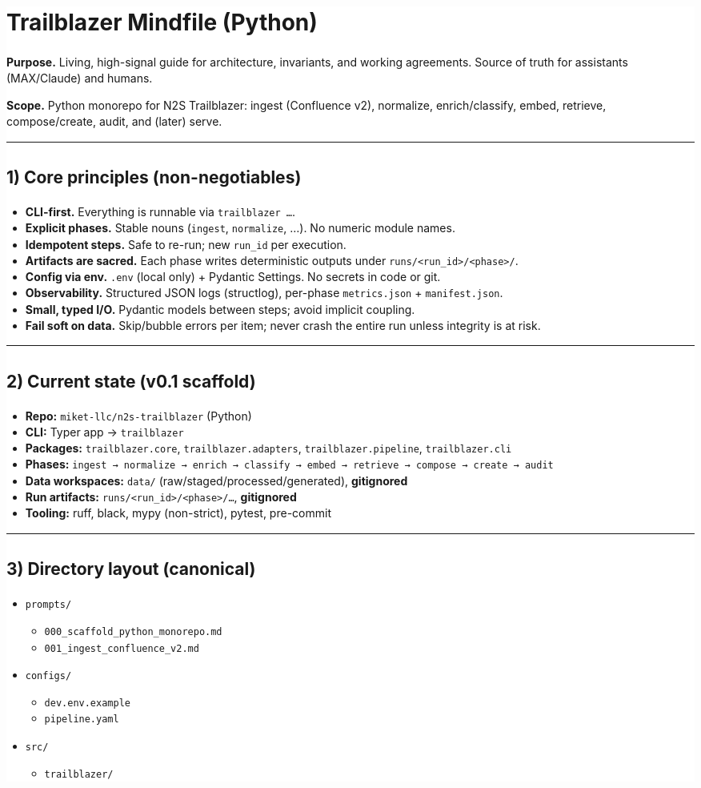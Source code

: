 # Trailblazer Mindfile (Python)

**Purpose.** Living, high-signal guide for architecture, invariants, and working agreements. Source of truth for assistants (MAX/Claude) and humans.

**Scope.** Python monorepo for N2S Trailblazer: ingest (Confluence v2), normalize, enrich/classify, embed, retrieve, compose/create, audit, and (later) serve.

______________________________________________________________________

## 1) Core principles (non-negotiables)

- **CLI-first.** Everything is runnable via `trailblazer …`.
- **Explicit phases.** Stable nouns (`ingest`, `normalize`, …). No numeric module names.
- **Idempotent steps.** Safe to re-run; new `run_id` per execution.
- **Artifacts are sacred.** Each phase writes deterministic outputs under `runs/<run_id>/<phase>/`.
- **Config via env.** `.env` (local only) + Pydantic Settings. No secrets in code or git.
- **Observability.** Structured JSON logs (structlog), per-phase `metrics.json` + `manifest.json`.
- **Small, typed I/O.** Pydantic models between steps; avoid implicit coupling.
- **Fail soft on data.** Skip/bubble errors per item; never crash the entire run unless integrity is at risk.

______________________________________________________________________

## 2) Current state (v0.1 scaffold)

- **Repo:** `miket-llc/n2s-trailblazer` (Python)
- **CLI:** Typer app → `trailblazer`
- **Packages:** `trailblazer.core`, `trailblazer.adapters`, `trailblazer.pipeline`, `trailblazer.cli`
- **Phases:** `ingest → normalize → enrich → classify → embed → retrieve → compose → create → audit`
- **Data workspaces:** `data/` (raw/staged/processed/generated), **gitignored**
- **Run artifacts:** `runs/<run_id>/<phase>/…`, **gitignored**
- **Tooling:** ruff, black, mypy (non-strict), pytest, pre-commit

______________________________________________________________________

## 3) Directory layout (canonical)

- `prompts/`

  - `000_scaffold_python_monorepo.md`
  - `001_ingest_confluence_v2.md`

- `configs/`

  - `dev.env.example`
  - `pipeline.yaml`

- `src/`

  - `trailblazer/`
